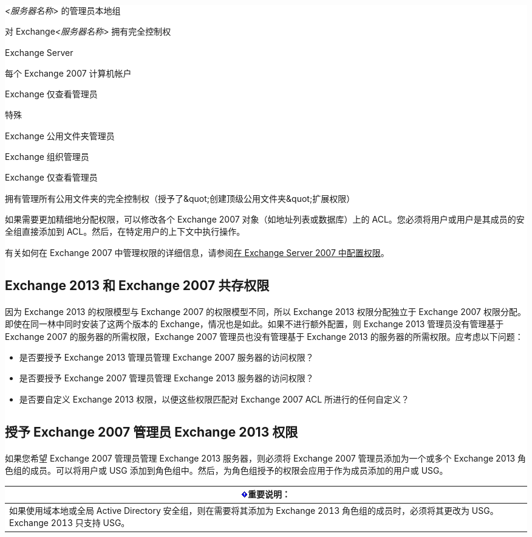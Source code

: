 <p><em>&lt;服务器名称</em>&gt; 的管理员本地组</p></td>
<td><p>对 Exchange<em>&lt;服务器名称</em>&gt; 拥有完全控制权</p></td>
</tr>
<tr class="odd">
<td><p>Exchange Server</p></td>
<td><p>每个 Exchange 2007 计算机帐户</p></td>
<td><p>Exchange 仅查看管理员</p></td>
<td><p>特殊</p></td>
</tr>
<tr class="even">
<td><p>Exchange 公用文件夹管理员</p></td>
<td><p>Exchange 组织管理员</p></td>
<td><p>Exchange 仅查看管理员</p></td>
<td><p>拥有管理所有公用文件夹的完全控制权（授予了&amp;quot;创建顶级公用文件夹&amp;quot;扩展权限）</p></td>
</tr>
</tbody>
</table>


如果需要更加精细地分配权限，可以修改各个 Exchange 2007 对象（如地址列表或数据库）上的 ACL。您必须将用户或用户是其成员的安全组直接添加到 ACL。然后，在特定用户的上下文中执行操作。

有关如何在 Exchange 2007 中管理权限的详细信息，请参阅[在 Exchange Server 2007 中配置权限](http://go.microsoft.com/fwlink/p/?linkid=90671)。

## Exchange 2013 和 Exchange 2007 共存权限

因为 Exchange 2013 的权限模型与 Exchange 2007 的权限模型不同，所以 Exchange 2013 权限分配独立于 Exchange 2007 权限分配。即使在同一林中同时安装了这两个版本的 Exchange，情况也是如此。如果不进行额外配置，则 Exchange 2013 管理员没有管理基于 Exchange 2007 的服务器的所需权限，Exchange 2007 管理员也没有管理基于 Exchange 2013 的服务器的所需权限。应考虑以下问题：

  - 是否要授予 Exchange 2013 管理员管理 Exchange 2007 服务器的访问权限？

  - 是否要授予 Exchange 2007 管理员管理 Exchange 2013 服务器的访问权限？

  - 是否要自定义 Exchange 2013 权限，以便这些权限匹配对 Exchange 2007 ACL 所进行的任何自定义？

## 授予 Exchange 2007 管理员 Exchange 2013 权限

如果您希望 Exchange 2007 管理员管理 Exchange 2013 服务器，则必须将 Exchange 2007 管理员添加为一个或多个 Exchange 2013 角色组的成员。可以将用户或 USG 添加到角色组中。然后，为角色组授予的权限会应用于作为成员添加的用户或 USG。

<table>
<thead>
<tr class="header">
<th><img src="images/Bb124558.important(EXCHG.150).gif" title="重要说明" alt="重要说明" />重要说明：</th>
</tr>
</thead>
<tbody>
<tr class="odd">
<td>如果使用域本地或全局 Active Directory 安全组，则在需要将其添加为 Exchange 2013 角色组的成员时，必须将其更改为 USG。Exchange 2013 只支持 USG。</td>
</tr>
</tbody>
</table>
